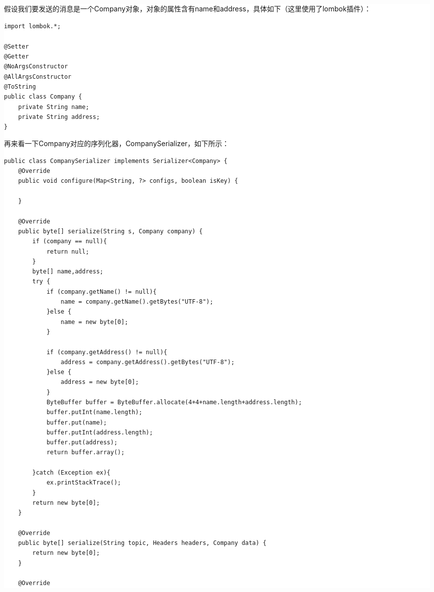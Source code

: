    假设我们要发送的消息是一个Company对象，对象的属性含有name和address，具体如下（这里使用了lombok插件）：



````
import lombok.*;

@Setter
@Getter
@NoArgsConstructor
@AllArgsConstructor
@ToString
public class Company {
    private String name;
    private String address;
}
````



  再来看一下Company对应的序列化器，CompanySerializer，如下所示：



````
public class CompanySerializer implements Serializer<Company> {
    @Override
    public void configure(Map<String, ?> configs, boolean isKey) {

    }

    @Override
    public byte[] serialize(String s, Company company) {
        if (company == null){
            return null;
        }
        byte[] name,address;
        try {
            if (company.getName() != null){
                name = company.getName().getBytes("UTF-8");
            }else {
                name = new byte[0];
            }

            if (company.getAddress() != null){
                address = company.getAddress().getBytes("UTF-8");
            }else {
                address = new byte[0];
            }
            ByteBuffer buffer = ByteBuffer.allocate(4+4+name.length+address.length);
            buffer.putInt(name.length);
            buffer.put(name);
            buffer.putInt(address.length);
            buffer.put(address);
            return buffer.array();

        }catch (Exception ex){
            ex.printStackTrace();
        }
        return new byte[0];
    }

    @Override
    public byte[] serialize(String topic, Headers headers, Company data) {
        return new byte[0];
    }

    @Override
````
